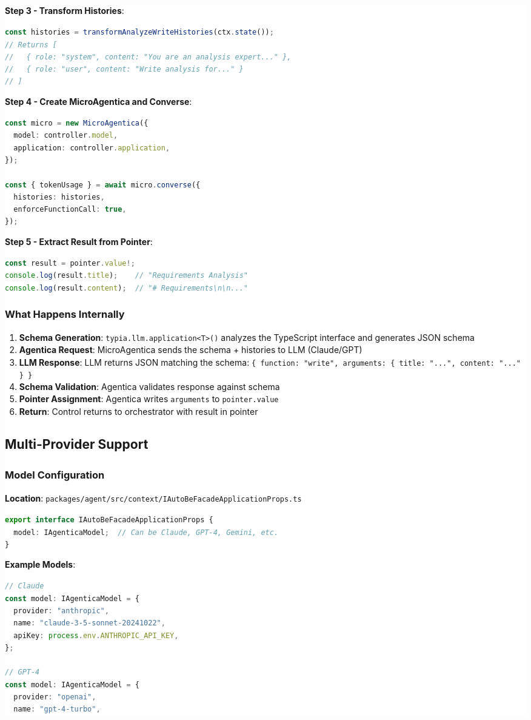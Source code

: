 **Step 3 - Transform Histories**:

```typescript
const histories = transformAnalyzeWriteHistories(ctx.state());
// Returns [
//   { role: "system", content: "You are an analysis expert..." },
//   { role: "user", content: "Write analysis for..." }
// ]
```

**Step 4 - Create MicroAgentica and Converse**:

```typescript
const micro = new MicroAgentica({
  model: controller.model,
  application: controller.application,
});

const { tokenUsage } = await micro.converse({
  histories: histories,
  enforceFunctionCall: true,
});
```

**Step 5 - Extract Result from Pointer**:

```typescript
const result = pointer.value!;
console.log(result.title);    // "Requirements Analysis"
console.log(result.content);  // "# Requirements\n\n..."
```

### What Happens Internally

1. **Schema Generation**: `typia.llm.application<T>()` analyzes the TypeScript interface and generates JSON schema
2. **Agentica Request**: MicroAgentica sends the schema + histories to LLM (Claude/GPT)
3. **LLM Response**: LLM returns JSON matching the schema: `{ function: "write", arguments: { title: "...", content: "..." } }`
4. **Schema Validation**: Agentica validates response against schema
5. **Pointer Assignment**: Agentica writes `arguments` to `pointer.value`
6. **Return**: Control returns to orchestrator with result in pointer

## Multi-Provider Support

### Model Configuration

**Location**: `packages/agent/src/context/IAutoBeFacadeApplicationProps.ts`

```typescript
export interface IAutoBeFacadeApplicationProps {
  model: IAgenticaModel;  // Can be Claude, GPT-4, Gemini, etc.
}
```

**Example Models**:
```typescript
// Claude
const model: IAgenticaModel = {
  provider: "anthropic",
  name: "claude-3-5-sonnet-20241022",
  apiKey: process.env.ANTHROPIC_API_KEY,
};

// GPT-4
const model: IAgenticaModel = {
  provider: "openai",
  name: "gpt-4-turbo",
```